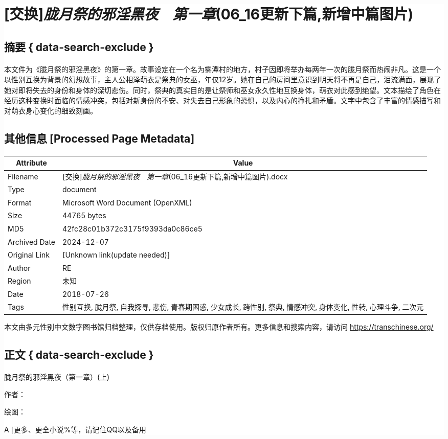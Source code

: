# [交换]_胧月祭的邪淫黑夜　第一章_(06_16更新下篇,新增中篇图片)



## 摘要  { data-search-exclude }


本文件为《胧月祭的邪淫黑夜》的第一章。故事设定在一个名为雾潭村的地方，村子因即将举办每两年一次的胧月祭而热闹非凡。这是一个以性别互换为背景的幻想故事，主人公相泽萌衣是祭典的女巫，年仅12岁。她在自己的房间里意识到明天将不再是自己，泪流满面，展现了她对即将失去的身份和身体的深切悲伤。同时，祭典的真实目的是让祭师和巫女永久性地互换身体，萌衣对此感到绝望。文本描绘了角色在经历这种变换时面临的情感冲突，包括对新身份的不安、对失去自己形象的恐惧，以及内心的挣扎和矛盾。文字中包含了丰富的情感描写和对萌衣身心变化的细致刻画。



## 其他信息 [Processed Page Metadata]

| Attribute       | Value                                  |
|-----------------|----------------------------------------|
| Filename        | [交换]_胧月祭的邪淫黑夜　第一章_(06_16更新下篇,新增中篇图片).docx                             |
| Type            | document                                 |
| Format          | Microsoft Word Document (OpenXML)                               |
| Size            | 44765 bytes                           |
| MD5             | 42fc28c01b372c3175f9393da0c86ce5                                  |
| Archived Date   | 2024-12-07                             |
| Original Link   | [Unknown link(update needed)]                         |
| Author          | RE                               |
| Region          | 未知                               |
| Date            | 2018-07-26                                 |
| Tags            | 性别互换, 胧月祭, 自我探寻, 悲伤, 青春期困惑, 少女成长, 跨性别, 祭典, 情感冲突, 身体变化, 性转, 心理斗争, 二次元                                 |

本文由多元性别中文数字图书馆归档整理，仅供存档使用。版权归原作者所有。更多信息和搜索内容，请访问 <https://transchinese.org/>


## 正文 { data-search-exclude }


胧月祭的邪淫黑夜（第一章）(上)





作者：



绘图：

A [更多、更全小说%等，请记住QQ以及备用
